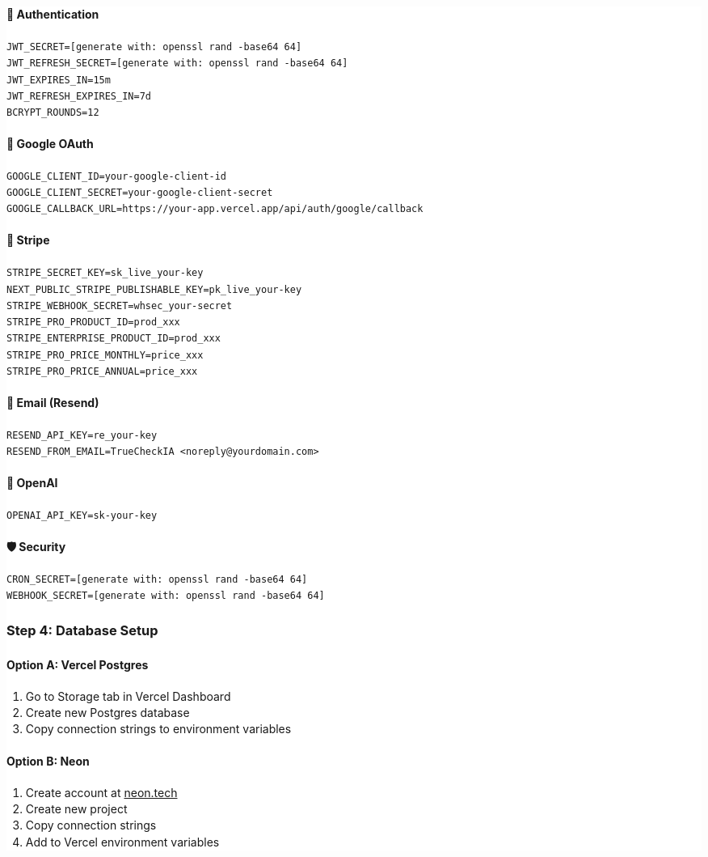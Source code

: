 #### 🔐 Authentication
```
JWT_SECRET=[generate with: openssl rand -base64 64]
JWT_REFRESH_SECRET=[generate with: openssl rand -base64 64]
JWT_EXPIRES_IN=15m
JWT_REFRESH_EXPIRES_IN=7d
BCRYPT_ROUNDS=12
```

#### 🔑 Google OAuth
```
GOOGLE_CLIENT_ID=your-google-client-id
GOOGLE_CLIENT_SECRET=your-google-client-secret
GOOGLE_CALLBACK_URL=https://your-app.vercel.app/api/auth/google/callback
```

#### 🛒 Stripe
```
STRIPE_SECRET_KEY=sk_live_your-key
NEXT_PUBLIC_STRIPE_PUBLISHABLE_KEY=pk_live_your-key
STRIPE_WEBHOOK_SECRET=whsec_your-secret
STRIPE_PRO_PRODUCT_ID=prod_xxx
STRIPE_ENTERPRISE_PRODUCT_ID=prod_xxx
STRIPE_PRO_PRICE_MONTHLY=price_xxx
STRIPE_PRO_PRICE_ANNUAL=price_xxx
```

#### 📧 Email (Resend)
```
RESEND_API_KEY=re_your-key
RESEND_FROM_EMAIL=TrueCheckIA <noreply@yourdomain.com>
```

#### 🤖 OpenAI
```
OPENAI_API_KEY=sk-your-key
```

#### 🛡️ Security
```
CRON_SECRET=[generate with: openssl rand -base64 64]
WEBHOOK_SECRET=[generate with: openssl rand -base64 64]
```

### Step 4: Database Setup

#### Option A: Vercel Postgres
1. Go to Storage tab in Vercel Dashboard
2. Create new Postgres database
3. Copy connection strings to environment variables

#### Option B: Neon
1. Create account at [neon.tech](https://neon.tech)
2. Create new project
3. Copy connection strings
4. Add to Vercel environment variables

